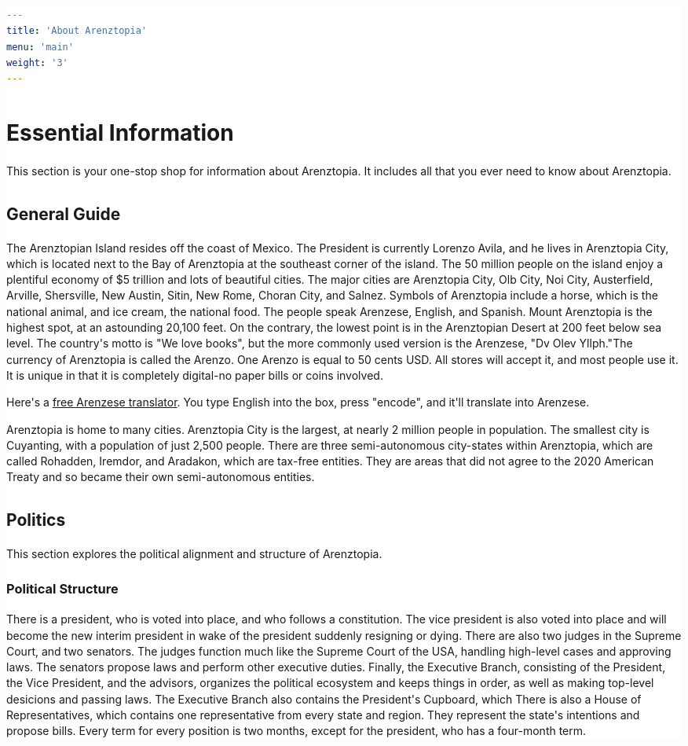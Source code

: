 ```yaml
---
title: 'About Arenztopia'
menu: 'main'
weight: '3'
---
```


# Essential Information
This section is your one-stop shop for information about Arenztopia. It includes all that you ever need to know about Arenztopia.

## General Guide
The Arenztopian Island resides off the coast of Mexico. The President is currently Lorenzo Avila, and he lives in Arenztopia City, which is located next to the Bay of Arenztopia at the southeast corner of the island. The 50 million people on the island enjoy a plentiful economy of $5 trillion and lots of beautiful cities. The major cities are Arenztopia City, Olb City, Noi City, Austerfield, Arville, Shersville, New Austin, Sitin, New Rome, Choran City, and Salnez. Symbols of Arenztopia include a horse, which is the national animal, and ice cream, the national food. The people speak Arenzese, English, and Spanish. Mount Arenztopia is the highest spot, at an astounding 20,100 feet. On the contrary, the lowest point is in the Arenztopian Desert at 200 feet below sea level. The country's motto is "We love books", but the more commonly used version is the Arenzese, "Dv Olev Yllph."The currency of Arenztopia is called the Arenzo. One Arenzo is equal to 50 cents USD. All stores will accept it, and most people use it. It is unique in that it is completely digital-no paper bills or coins involved.

Here's a [free Arenzese translator](https://www.theproblemsite.com/reference/mathematics/codes/backwards-alphabet-code). You type English into the box, press "encode", and it'll translate into Arenzese.   
 
Arenztopia is home to many cities. Arenztopia City is the largest, at nearly 2 million people in population. The smallest city is Cuyanting, with a population of just 2,500 people. There are three semi-autonomous city-states within Arenztopia, which are called Rohadden, Iremdor, and Aradakon, which are tax-free entities. They are areas that did not agree to the 2020 American Treaty and so became their own semi-autonomous entities.  

## Politics
This section explores the political alignment and structure of Arenztopia.

### Political Structure

There is a president, who is voted into place, and who follows a constitution. The vice president is also voted into place and will become the new interim president in wake of the president suddenly resigning or dying. There are also two judges in the Supreme Court, and two senators. The judges function much like the Supreme Court of the USA, handling high-level cases and approving laws. The senators propose laws and perform other executive duties. Finally, the Executive Branch, consisting of the President, the Vice President, and the advisors, organizes the political ecosystem and keeps things in order, as well as making top-level desicions and passing laws. The Executive Branch also contains the President's Cupboard, which There is also a House of Representatives, which contains one representative from every state and region. They represent the state's intentions and propose bills. Every term for every position is two months, except for the president, who has a four-month term.
